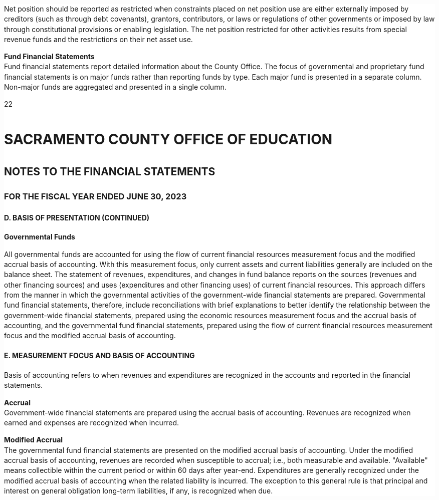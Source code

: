 Net position should be reported as restricted when constraints placed on net position use are either externally imposed by creditors (such as through debt covenants), grantors, contributors, or laws or regulations of other governments or imposed by law through constitutional provisions or enabling legislation. The net position restricted for other activities results from special revenue funds and the restrictions on their net asset use.  

**Fund Financial Statements**  
Fund financial statements report detailed information about the County Office. The focus of governmental and proprietary fund financial statements is on major funds rather than reporting funds by type. Each major fund is presented in a separate column. Non-major funds are aggregated and presented in a single column.  

22

# SACRAMENTO COUNTY OFFICE OF EDUCATION

## NOTES TO THE FINANCIAL STATEMENTS

### FOR THE FISCAL YEAR ENDED JUNE 30, 2023

#### D. BASIS OF PRESENTATION (CONTINUED)

**Governmental Funds**

All governmental funds are accounted for using the flow of current financial resources measurement focus and the modified accrual basis of accounting. With this measurement focus, only current assets and current liabilities generally are included on the balance sheet. The statement of revenues, expenditures, and changes in fund balance reports on the sources (revenues and other financing sources) and uses (expenditures and other financing uses) of current financial resources. This approach differs from the manner in which the governmental activities of the government-wide financial statements are prepared. Governmental fund financial statements, therefore, include reconciliations with brief explanations to better identify the relationship between the government-wide financial statements, prepared using the economic resources measurement focus and the accrual basis of accounting, and the governmental fund financial statements, prepared using the flow of current financial resources measurement focus and the modified accrual basis of accounting.

#### E. MEASUREMENT FOCUS AND BASIS OF ACCOUNTING

Basis of accounting refers to when revenues and expenditures are recognized in the accounts and reported in the financial statements.

**Accrual**  
Government-wide financial statements are prepared using the accrual basis of accounting. Revenues are recognized when earned and expenses are recognized when incurred.

**Modified Accrual**  
The governmental fund financial statements are presented on the modified accrual basis of accounting. Under the modified accrual basis of accounting, revenues are recorded when susceptible to accrual; i.e., both measurable and available. "Available" means collectible within the current period or within 60 days after year-end. Expenditures are generally recognized under the modified accrual basis of accounting when the related liability is incurred. The exception to this general rule is that principal and interest on general obligation long-term liabilities, if any, is recognized when due.
